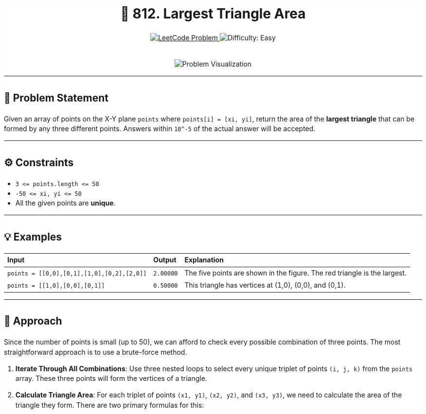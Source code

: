 <div align="center">
  <h1>📐 812. Largest Triangle Area</h1>
  <a href="https://leetcode.com/problems/largest-triangle-area/description/">
    <img src="https://img.shields.io/badge/LeetCode-812-yellow?style=for-the-badge&logo=leetcode" alt="LeetCode Problem">
  </a>
  <img src="https://img.shields.io/badge/Difficulty-Easy-green?style=for-the-badge" alt="Difficulty: Easy">
</div>

<br>

<p align="center">
  <img src="https://s3-lc-upload.s3.amazonaws.com/uploads/2018/04/04/1027.png" alt="Problem Visualization" width="400"/>
</p>

---

## 📝 Problem Statement

Given an array of points on the X-Y plane `points` where `points[i] = [xi, yi]`, return the area of the **largest triangle** that can be formed by any three different points. Answers within `10^-5` of the actual answer will be accepted.

---

## ⚙️ Constraints

- `3 <= points.length <= 50`
- `-50 <= xi, yi <= 50`
- All the given points are **unique**.

---

## 💡 Examples

| Input                                      | Output    | Explanation                                                               |
| :----------------------------------------- | :-------- | :------------------------------------------------------------------------ |
| `points = [[0,0],[0,1],[1,0],[0,2],[2,0]]` | `2.00000` | The five points are shown in the figure. The red triangle is the largest. |
| `points = [[1,0],[0,0],[0,1]]`             | `0.50000` | This triangle has vertices at (1,0), (0,0), and (0,1).                    |

---

## 🧠 Approach

Since the number of points is small (up to 50), we can afford to check every possible combination of three points. The most straightforward approach is to use a brute-force method.

1.  **Iterate Through All Combinations**: Use three nested loops to select every unique triplet of points `(i, j, k)` from the `points` array. These three points will form the vertices of a triangle.

2.  **Calculate Triangle Area**: For each triplet of points `(x1, y1)`, `(x2, y2)`, and `(x3, y3)`, we need to calculate the area of the triangle they form. There are two primary formulas for this:
